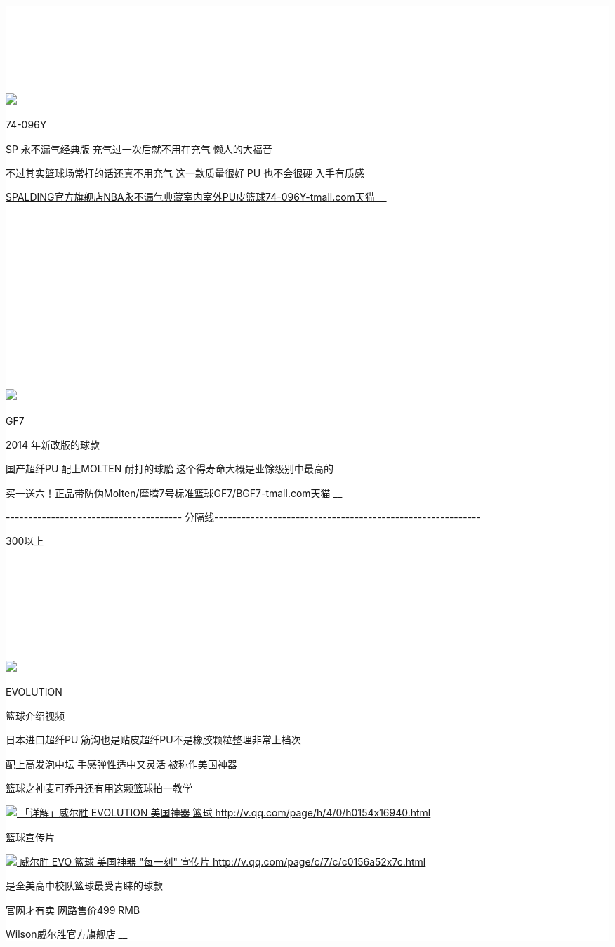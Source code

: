 ![](https://pic4.zhimg.com/50/a74f4842d0c62e0316b7d250b2905347_hd.jpg)![](data:image/svg+xml;utf8,<svg%20xmlns='http://www.w3.org/2000/svg'%20width='145'%20height='141'></svg>)  

74-096Y

SP 永不漏气经典版 充气过一次后就不用在充气 懒人的大福音

不过其实篮球场常打的话还真不用充气 这一款质量很好 PU 也不会很硬 入手有质感

[SPALDING官方旗舰店NBA永不漏气典藏室内室外PU皮篮球74-096Y-tmall.com天猫
__](https://link.zhihu.com/?target=http%3A//detail.tmall.com/item.htm%3Fspm%3Da1z10.3-b.w4011-8645876462.123.6VpnFC%26id%3D41699769948%26rn%3D8da3e66daf3a01ccbc36fda4272fb6a5%26abbucket%3D19%26skuId%3D67794838484)

![](https://pic3.zhimg.com/50/b723d283d5d4d8d31256af15b9ff3bda_hd.jpg)![](data:image/svg+xml;utf8,<svg%20xmlns='http://www.w3.org/2000/svg'%20width='245'%20height='265'></svg>)  

GF7

2014 年新改版的球款

国产超纤PU 配上MOLTEN 耐打的球胎 这个得寿命大概是业馀级别中最高的

[买一送六！正品带防伪Molten/摩腾7号标准篮球GF7/BGF7-tmall.com天猫
__](https://link.zhihu.com/?target=http%3A//detail.tmall.com/item.htm%3Fspm%3Da1z10.3-b.w4011-3346230709.109.jbxFaj%26id%3D14149309123%26rn%3D629c3b8ea908a9fcaa9db762bb419300%26abbucket%3D19)

\---------------------------------------
分隔线\-----------------------------------------------------------

300以上

![](https://pic3.zhimg.com/50/8e0fcda0642b6b629831e30fcd1cec96_hd.jpg)![](data:image/svg+xml;utf8,<svg%20xmlns='http://www.w3.org/2000/svg'%20width='161'%20height='161'></svg>)  

EVOLUTION

篮球介绍视频

  

日本进口超纤PU 筋沟也是贴皮超纤PU不是橡胶颗粒整理非常上档次

配上高发泡中坛 手感弹性适中又灵活 被称作美国神器

  

篮球之神麦可乔丹还有用这颗篮球拍一教学

[ ![](http://vpic.video.qq.com/15519630/h0154x16940_160_90_3.jpg) 「详解」威尔胜
EVOLUTION 美国神器 篮球 http://v.qq.com/page/h/4/0/h0154x16940.html
](https://link.zhihu.com/?target=http%3A//v.qq.com/page/h/4/0/h0154x16940.html)  

篮球宣传片

[ ![](http://vpic.video.qq.com/5717609/c0156a52x7c_160_90_3.jpg) 威尔胜 EVO 篮球
美国神器 "每一刻" 宣传片 http://v.qq.com/page/c/7/c/c0156a52x7c.html
](https://link.zhihu.com/?target=http%3A//v.qq.com/page/c/7/c/c0156a52x7c.html)  

是全美高中校队篮球最受青睐的球款

官网才有卖 网路售价499 RMB

[Wilson威尔胜官方旗舰店
__](https://link.zhihu.com/?target=http%3A//www.wilsonsports.com.cn/%3Fproduct-78.html)
